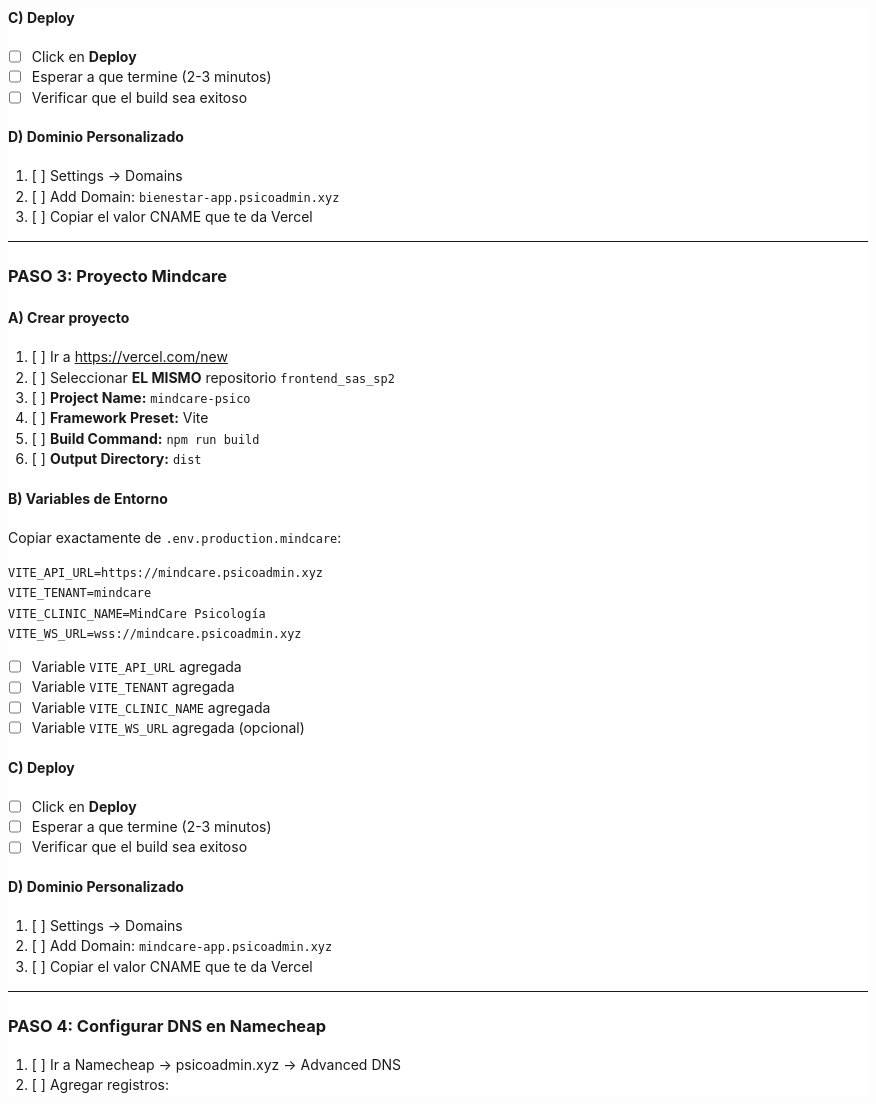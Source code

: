 #### C) Deploy
- [ ] Click en **Deploy**
- [ ] Esperar a que termine (2-3 minutos)
- [ ] Verificar que el build sea exitoso

#### D) Dominio Personalizado
1. [ ] Settings → Domains
2. [ ] Add Domain: `bienestar-app.psicoadmin.xyz`
3. [ ] Copiar el valor CNAME que te da Vercel

---

### PASO 3: Proyecto Mindcare

#### A) Crear proyecto
1. [ ] Ir a https://vercel.com/new
2. [ ] Seleccionar **EL MISMO** repositorio `frontend_sas_sp2`
3. [ ] **Project Name:** `mindcare-psico`
4. [ ] **Framework Preset:** Vite
5. [ ] **Build Command:** `npm run build`
6. [ ] **Output Directory:** `dist`

#### B) Variables de Entorno
Copiar exactamente de `.env.production.mindcare`:

```
VITE_API_URL=https://mindcare.psicoadmin.xyz
VITE_TENANT=mindcare
VITE_CLINIC_NAME=MindCare Psicología
VITE_WS_URL=wss://mindcare.psicoadmin.xyz
```

- [ ] Variable `VITE_API_URL` agregada
- [ ] Variable `VITE_TENANT` agregada
- [ ] Variable `VITE_CLINIC_NAME` agregada
- [ ] Variable `VITE_WS_URL` agregada (opcional)

#### C) Deploy
- [ ] Click en **Deploy**
- [ ] Esperar a que termine (2-3 minutos)
- [ ] Verificar que el build sea exitoso

#### D) Dominio Personalizado
1. [ ] Settings → Domains
2. [ ] Add Domain: `mindcare-app.psicoadmin.xyz`
3. [ ] Copiar el valor CNAME que te da Vercel

---

### PASO 4: Configurar DNS en Namecheap

1. [ ] Ir a Namecheap → psicoadmin.xyz → Advanced DNS
2. [ ] Agregar registros:

